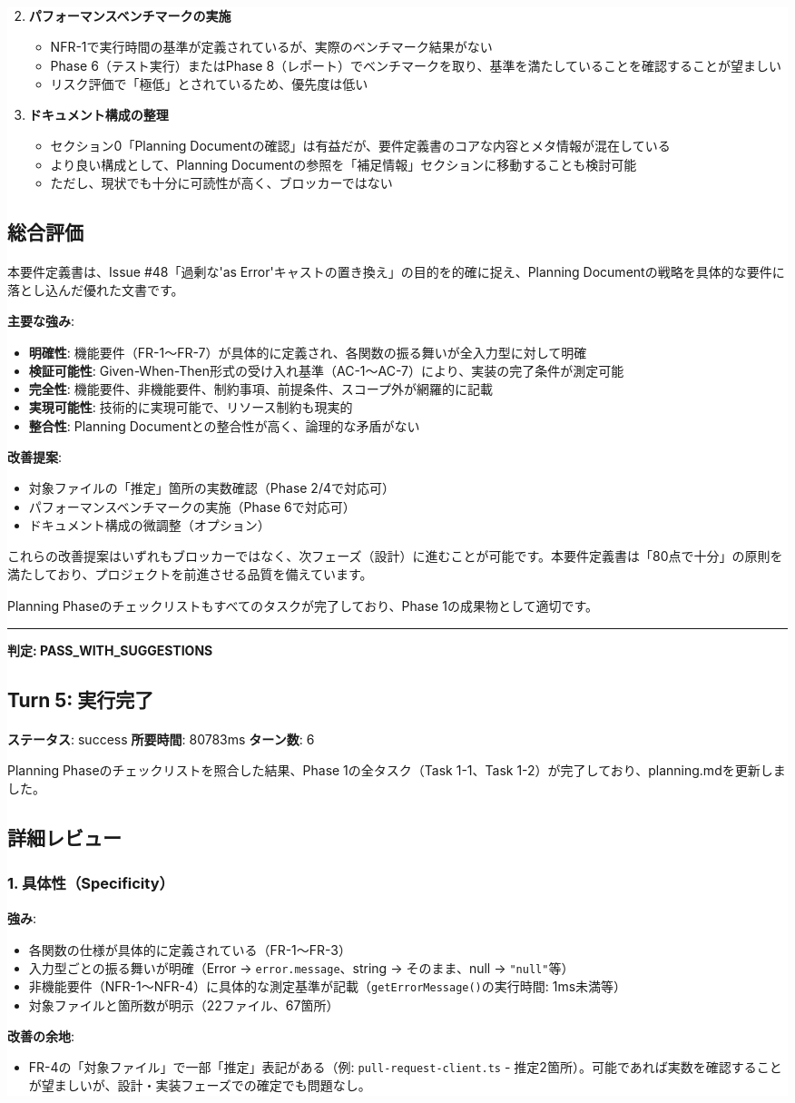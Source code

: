 2. **パフォーマンスベンチマークの実施**
   - NFR-1で実行時間の基準が定義されているが、実際のベンチマーク結果がない
   - Phase 6（テスト実行）またはPhase 8（レポート）でベンチマークを取り、基準を満たしていることを確認することが望ましい
   - リスク評価で「極低」とされているため、優先度は低い

3. **ドキュメント構成の整理**
   - セクション0「Planning Documentの確認」は有益だが、要件定義書のコアな内容とメタ情報が混在している
   - より良い構成として、Planning Documentの参照を「補足情報」セクションに移動することも検討可能
   - ただし、現状でも十分に可読性が高く、ブロッカーではない

## 総合評価

本要件定義書は、Issue #48「過剰な'as Error'キャストの置き換え」の目的を的確に捉え、Planning Documentの戦略を具体的な要件に落とし込んだ優れた文書です。

**主要な強み**:
- **明確性**: 機能要件（FR-1〜FR-7）が具体的に定義され、各関数の振る舞いが全入力型に対して明確
- **検証可能性**: Given-When-Then形式の受け入れ基準（AC-1〜AC-7）により、実装の完了条件が測定可能
- **完全性**: 機能要件、非機能要件、制約事項、前提条件、スコープ外が網羅的に記載
- **実現可能性**: 技術的に実現可能で、リソース制約も現実的
- **整合性**: Planning Documentとの整合性が高く、論理的な矛盾がない

**改善提案**:
- 対象ファイルの「推定」箇所の実数確認（Phase 2/4で対応可）
- パフォーマンスベンチマークの実施（Phase 6で対応可）
- ドキュメント構成の微調整（オプション）

これらの改善提案はいずれもブロッカーではなく、次フェーズ（設計）に進むことが可能です。本要件定義書は「80点で十分」の原則を満たしており、プロジェクトを前進させる品質を備えています。

Planning Phaseのチェックリストもすべてのタスクが完了しており、Phase 1の成果物として適切です。

---
**判定: PASS_WITH_SUGGESTIONS**

## Turn 5: 実行完了

**ステータス**: success
**所要時間**: 80783ms
**ターン数**: 6

Planning Phaseのチェックリストを照合した結果、Phase 1の全タスク（Task 1-1、Task 1-2）が完了しており、planning.mdを更新しました。

## 詳細レビュー

### 1. 具体性（Specificity）

**強み**:
- 各関数の仕様が具体的に定義されている（FR-1〜FR-3）
- 入力型ごとの振る舞いが明確（Error → `error.message`、string → そのまま、null → `"null"`等）
- 非機能要件（NFR-1〜NFR-4）に具体的な測定基準が記載（`getErrorMessage()`の実行時間: 1ms未満等）
- 対象ファイルと箇所数が明示（22ファイル、67箇所）

**改善の余地**:
- FR-4の「対象ファイル」で一部「推定」表記がある（例: `pull-request-client.ts` - 推定2箇所）。可能であれば実数を確認することが望ましいが、設計・実装フェーズでの確定でも問題なし。
